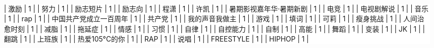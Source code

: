 | 激励 | 1 |
| 努力 | 1 |
| 励志短片 | 1 |
| 励志向 | 1 |
| 程潇 | 1 |
| 许凯 | 1 |
| 暑期影视嘉年华·暑期新剧 | 1 |
| 电竞 | 1 |
| 电视剧解说 | 1 |
| 音乐 | 1 |
| rap | 1 |
| 中国共产党成立一百周年 | 1 |
| 共产党 | 1 |
| 我的声音我做主 | 1 |
| 游戏 | 1 |
| 填词 | 1 |
| 可莉 | 1 |
| 瘦身挑战 | 1 |
| 人间治愈时刻 | 1 |
| 减脂 | 1 |
| 拖延症 | 1 |
| 情感 | 1 |
| 习惯 | 1 |
| 自律 | 1 |
| 自控能力 | 1 |
| 自制 | 1 |
| 高能 | 1 |
| 舞蹈 | 1 |
| 变装 | 1 |
| JK | 1 |
| 翻跳 | 1 |
| 上班族 | 1 |
| 热爱105°C的你 | 1 |
| RAP | 1 |
| 说唱 | 1 |
| FREESTYLE | 1 |
| HIPHOP | 1 |